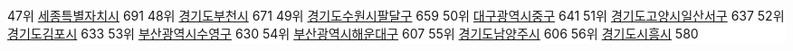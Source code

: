   <tr>
    <td>47위</td>
    <td><a href="/apt/세종특별자치시{dong}">세종특별자치시</a></td>
    <td>691</td>
  </tr>

  <tr>
    <td>48위</td>
    <td><a href="/apt/경기도부천시{dong}">경기도부천시</a></td>
    <td>671</td>
  </tr>

  <tr>
    <td>49위</td>
    <td><a href="/apt/경기도수원시팔달구{dong}">경기도수원시팔달구</a></td>
    <td>659</td>
  </tr>

  <tr>
    <td>50위</td>
    <td><a href="/apt/대구광역시중구{dong}">대구광역시중구</a></td>
    <td>641</td>
  </tr>

  <tr>
    <td>51위</td>
    <td><a href="/apt/경기도고양시일산서구{dong}">경기도고양시일산서구</a></td>
    <td>637</td>
  </tr>

  <tr>
    <td>52위</td>
    <td><a href="/apt/경기도김포시{dong}">경기도김포시</a></td>
    <td>633</td>
  </tr>

  <tr>
    <td>53위</td>
    <td><a href="/apt/부산광역시수영구{dong}">부산광역시수영구</a></td>
    <td>630</td>
  </tr>

  <tr>
    <td>54위</td>
    <td><a href="/apt/부산광역시해운대구{dong}">부산광역시해운대구</a></td>
    <td>607</td>
  </tr>

  <tr>
    <td>55위</td>
    <td><a href="/apt/경기도남양주시{dong}">경기도남양주시</a></td>
    <td>606</td>
  </tr>

  <tr>
    <td>56위</td>
    <td><a href="/apt/경기도시흥시{dong}">경기도시흥시</a></td>
    <td>580</td>
  </tr>

